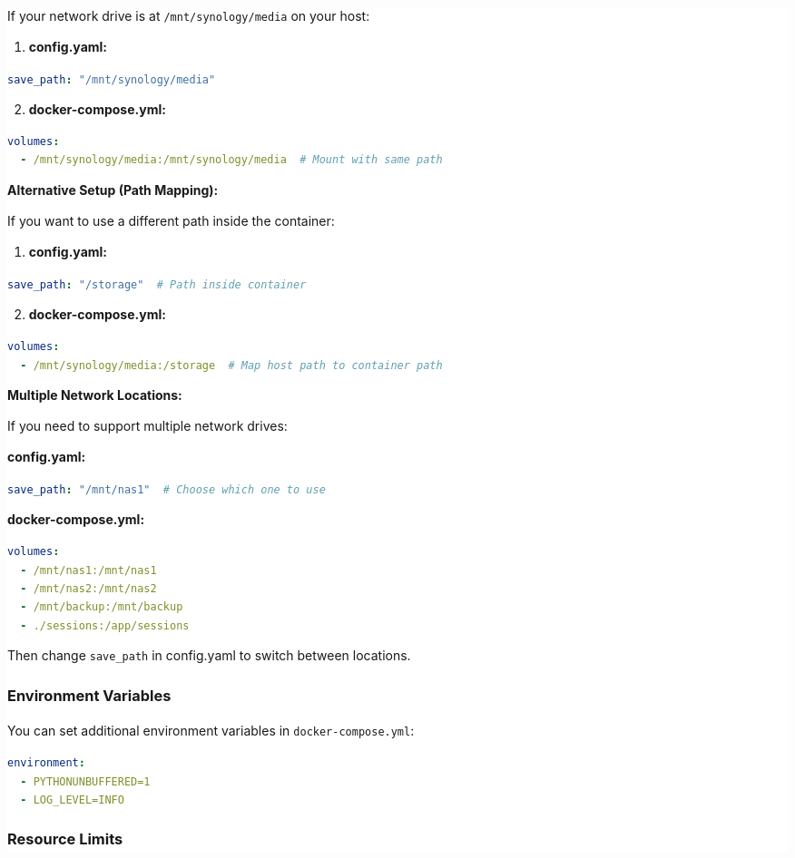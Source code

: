 If your network drive is at `/mnt/synology/media` on your host:

1. **config.yaml:**
```yaml
save_path: "/mnt/synology/media"
```

2. **docker-compose.yml:**
```yaml
volumes:
  - /mnt/synology/media:/mnt/synology/media  # Mount with same path
```

**Alternative Setup (Path Mapping):**

If you want to use a different path inside the container:

1. **config.yaml:**
```yaml
save_path: "/storage"  # Path inside container
```

2. **docker-compose.yml:**
```yaml
volumes:
  - /mnt/synology/media:/storage  # Map host path to container path
```

**Multiple Network Locations:**

If you need to support multiple network drives:

**config.yaml:**
```yaml
save_path: "/mnt/nas1"  # Choose which one to use
```

**docker-compose.yml:**
```yaml
volumes:
  - /mnt/nas1:/mnt/nas1
  - /mnt/nas2:/mnt/nas2
  - /mnt/backup:/mnt/backup
  - ./sessions:/app/sessions
```

Then change `save_path` in config.yaml to switch between locations.

### Environment Variables

You can set additional environment variables in `docker-compose.yml`:

```yaml
environment:
  - PYTHONUNBUFFERED=1
  - LOG_LEVEL=INFO
```

### Resource Limits

